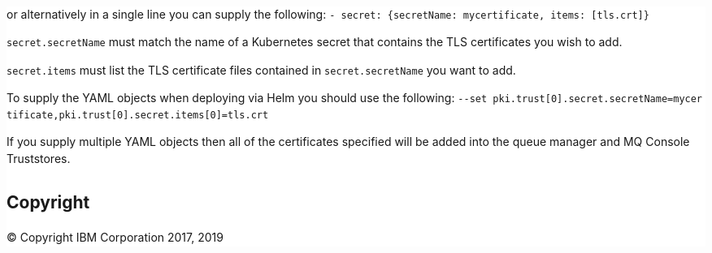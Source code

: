 or alternatively in a single line you can supply the following: `- secret: {secretName: mycertificate, items: [tls.crt]}`

`secret.secretName` must match the name of a Kubernetes secret that contains the TLS certificates you wish to add.

`secret.items` must list the TLS certificate files contained in `secret.secretName` you want to add.

To supply the YAML objects when deploying via Helm you should use the following: `--set pki.trust[0].secret.secretName=mycertificate,pki.trust[0].secret.items[0]=tls.crt`

If you supply multiple YAML objects then all of the certificates specified will be added into the queue manager and MQ Console Truststores.

## Copyright

© Copyright IBM Corporation 2017, 2019
